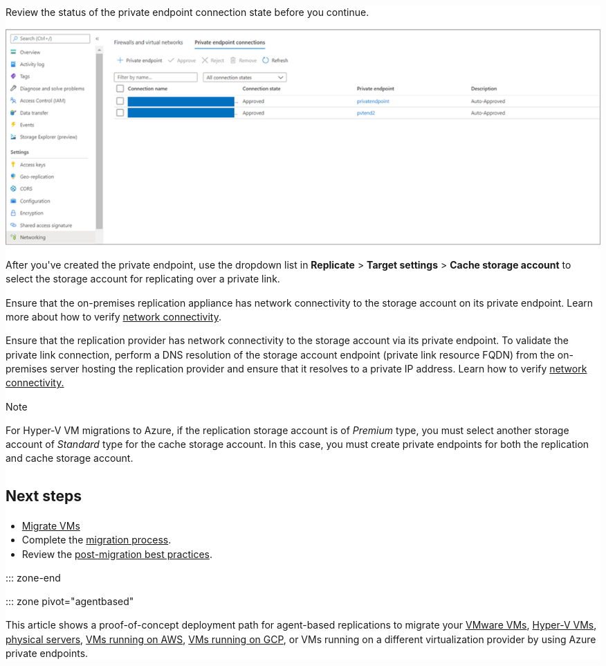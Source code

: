 Review the status of the private endpoint connection state before you continue.

![Screenshot that shows the Private endpoint approval status.](./media/how-to-use-azure-migrate-with-private-endpoints/private-endpoint-connection-state.png)

After you've created the private endpoint, use the dropdown list in **Replicate** > **Target settings** > **Cache storage account** to select the storage account for replicating over a private link.

Ensure that the on-premises replication appliance has network connectivity to the storage account on its private endpoint. Learn more about how to verify [network connectivity](./troubleshoot-network-connectivity.md). 

Ensure that the replication provider has network connectivity to the storage account via its private endpoint. To validate the private link connection, perform a DNS resolution of the storage account endpoint (private link resource FQDN) from the on-premises server hosting the replication provider and ensure that it resolves to a private IP address. Learn how to verify [network connectivity.](./troubleshoot-network-connectivity.md#verify-dns-resolution)


>[!Note]
> For Hyper-V VM migrations to Azure, if the replication storage account is of _Premium_ type, you must select another storage account of _Standard_ type for the cache storage account. In this case, you must create private endpoints for both the replication and cache storage account. 


## Next steps
 - [Migrate VMs](tutorial-migrate-hyper-v.md#migrate-vms)
 - Complete the [migration process](tutorial-migrate-hyper-v.md#complete-the-migration).
 - Review the [post-migration best practices](tutorial-migrate-hyper-v.md#post-migration-best-practices).

::: zone-end


::: zone pivot="agentbased"



This article shows a proof-of-concept deployment path for agent-based replications to migrate your [VMware VMs](tutorial-migrate-vmware-agent.md), [Hyper-V VMs](tutorial-migrate-physical-virtual-machines.md), [physical servers](tutorial-migrate-physical-virtual-machines.md), [VMs running on AWS](tutorial-migrate-aws-virtual-machines.md), [VMs running on GCP](tutorial-migrate-gcp-virtual-machines.md), or VMs running on a different virtualization provider by using Azure private endpoints. 
